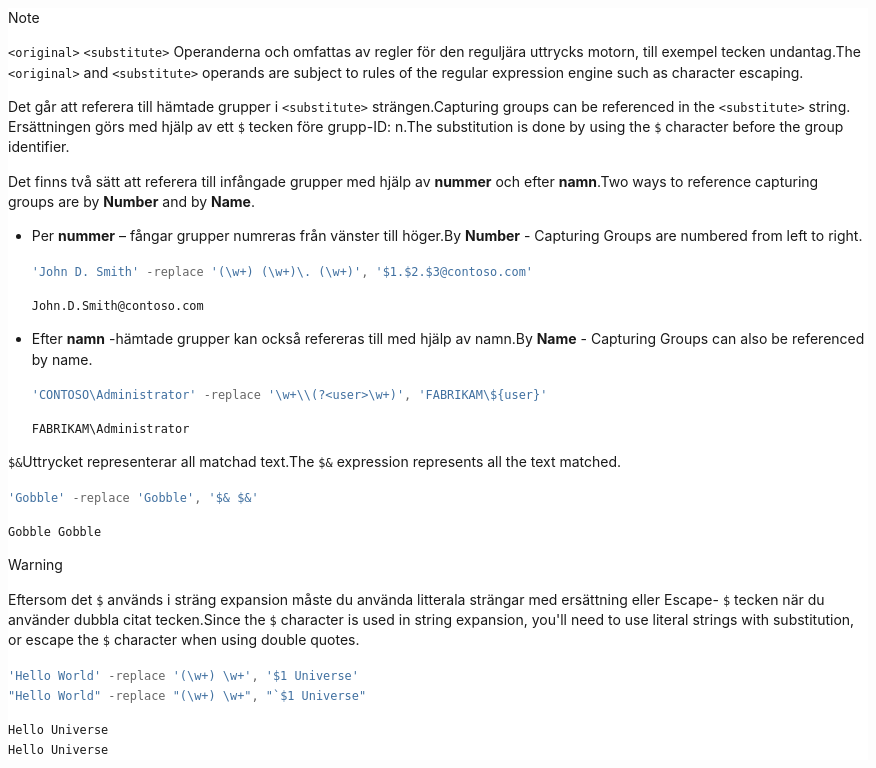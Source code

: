 > [!NOTE]
> <span data-ttu-id="7060b-224">`<original>` `<substitute>` Operanderna och omfattas av regler för den reguljära uttrycks motorn, till exempel tecken undantag.</span><span class="sxs-lookup"><span data-stu-id="7060b-224">The `<original>` and `<substitute>` operands are subject to rules of the regular expression engine such as character escaping.</span></span>

<span data-ttu-id="7060b-225">Det går att referera till hämtade grupper i `<substitute>` strängen.</span><span class="sxs-lookup"><span data-stu-id="7060b-225">Capturing groups can be referenced in the `<substitute>` string.</span></span> <span data-ttu-id="7060b-226">Ersättningen görs med hjälp av ett `$` tecken före grupp-ID: n.</span><span class="sxs-lookup"><span data-stu-id="7060b-226">The substitution is done by using the `$` character before the group identifier.</span></span>

<span data-ttu-id="7060b-227">Det finns två sätt att referera till infångade grupper med hjälp av **nummer** och efter **namn**.</span><span class="sxs-lookup"><span data-stu-id="7060b-227">Two ways to reference capturing groups are by **Number** and by **Name**.</span></span>

- <span data-ttu-id="7060b-228">Per **nummer** – fångar grupper numreras från vänster till höger.</span><span class="sxs-lookup"><span data-stu-id="7060b-228">By **Number** - Capturing Groups are numbered from left to right.</span></span>

  ```powershell
  'John D. Smith' -replace '(\w+) (\w+)\. (\w+)', '$1.$2.$3@contoso.com'
  ```

  ```Output
  John.D.Smith@contoso.com
  ```

- <span data-ttu-id="7060b-229">Efter **namn** -hämtade grupper kan också refereras till med hjälp av namn.</span><span class="sxs-lookup"><span data-stu-id="7060b-229">By **Name** - Capturing Groups can also be referenced by name.</span></span>

  ```powershell
  'CONTOSO\Administrator' -replace '\w+\\(?<user>\w+)', 'FABRIKAM\${user}'
  ```

  ```Output
  FABRIKAM\Administrator
  ```

<span data-ttu-id="7060b-230">`$&`Uttrycket representerar all matchad text.</span><span class="sxs-lookup"><span data-stu-id="7060b-230">The `$&` expression represents all the text matched.</span></span>

```powershell
'Gobble' -replace 'Gobble', '$& $&'
```

```Output
Gobble Gobble
```

> [!WARNING]
> <span data-ttu-id="7060b-231">Eftersom det `$` används i sträng expansion måste du använda litterala strängar med ersättning eller Escape- `$` tecken när du använder dubbla citat tecken.</span><span class="sxs-lookup"><span data-stu-id="7060b-231">Since the `$` character is used in string expansion, you'll need to use literal strings with substitution, or escape the `$` character when using double quotes.</span></span>
>
> ```powershell
> 'Hello World' -replace '(\w+) \w+', '$1 Universe'
> "Hello World" -replace "(\w+) \w+", "`$1 Universe"
> ```
>
> ```Output
> Hello Universe
> Hello Universe
> ```
>